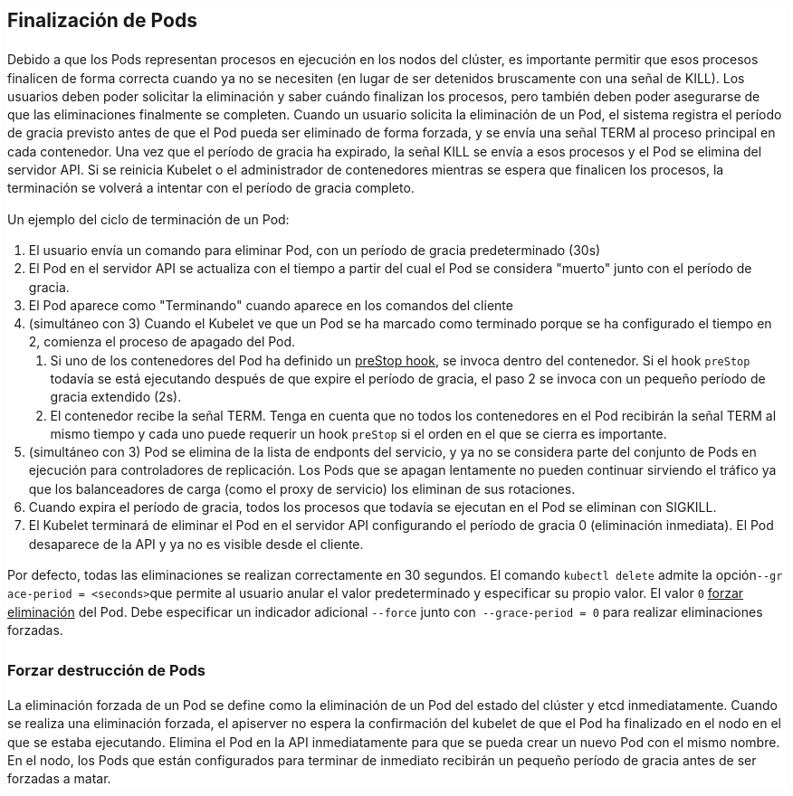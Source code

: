 ## Finalización de Pods

Debido a que los Pods representan procesos en ejecución en los nodos del clúster, es importante permitir que esos procesos finalicen de forma correcta cuando ya no se necesiten (en lugar de ser detenidos bruscamente con una señal de KILL). Los usuarios deben poder solicitar la eliminación y saber cuándo finalizan los procesos, pero también deben poder asegurarse de que las eliminaciones finalmente se completen. Cuando un usuario solicita la eliminación de un Pod, el sistema registra el período de gracia previsto antes de que el Pod pueda ser eliminado de forma forzada, y se envía una señal TERM al proceso principal en cada contenedor. Una vez que el período de gracia ha expirado, la señal KILL se envía a esos procesos y el Pod se elimina del servidor API. Si se reinicia Kubelet o el administrador de contenedores mientras se espera que finalicen los procesos, la terminación se volverá a intentar con el período de gracia completo.

Un ejemplo del ciclo de terminación de un Pod:

1. El usuario envía un comando para eliminar Pod, con un período de gracia predeterminado (30s)
1. El Pod en el servidor API se actualiza con el tiempo a partir del cual el Pod se considera "muerto" junto con el período de gracia.
1. El Pod aparece como "Terminando" cuando aparece en los comandos del cliente
1. (simultáneo con 3) Cuando el Kubelet ve que un Pod se ha marcado como terminado porque se ha configurado el tiempo en 2, comienza el proceso de apagado del Pod.
    1. Si uno de los contenedores del Pod ha definido un [preStop hook](/es/docs/concepts/containers/container-lifecycle-hooks/#hook-details), se invoca dentro del contenedor. Si el hook `preStop` todavía se está ejecutando después de que expire el período de gracia, el paso 2 se invoca con un pequeño período de gracia extendido (2s).
    1. El contenedor recibe la señal TERM. Tenga en cuenta que no todos los contenedores en el Pod recibirán la señal TERM al mismo tiempo y cada uno puede requerir un hook `preStop` si el orden en el que se cierra es importante.
1. (simultáneo con 3) Pod se elimina de la lista de endponts del servicio, y ya no se considera parte del conjunto de Pods en ejecución para controladores de replicación. Los Pods que se apagan lentamente no pueden continuar sirviendo el tráfico ya que los balanceadores de carga (como el proxy de servicio) los eliminan de sus rotaciones.
1. Cuando expira el período de gracia, todos los procesos que todavía se ejecutan en el Pod se eliminan con SIGKILL.
1. El Kubelet terminará de eliminar el Pod en el servidor API configurando el período de gracia 0 (eliminación inmediata). El Pod desaparece de la API y ya no es visible desde el cliente.

Por defecto, todas las eliminaciones se realizan correctamente en 30 segundos. El comando `kubectl delete` admite la opción` --grace-period = <seconds> `que permite al usuario anular el valor predeterminado y especificar su propio valor. El valor `0` [forzar eliminación](/es/docs/concepts/workloads/pods/pod/#force-deletion-of-pods) del Pod.
Debe especificar un indicador adicional `--force` junto con` --grace-period = 0` para realizar eliminaciones forzadas.

### Forzar destrucción de Pods

La eliminación forzada de un Pod se define como la eliminación de un Pod del estado del clúster y etcd inmediatamente. Cuando se realiza una eliminación forzada, el apiserver no espera la confirmación del kubelet de que el Pod ha finalizado en el nodo en el que se estaba ejecutando. Elimina el Pod en la API inmediatamente para que se pueda crear un nuevo Pod con el mismo nombre. En el nodo, los Pods que están configurados para terminar de inmediato recibirán un pequeño período de gracia antes de ser forzadas a matar.
